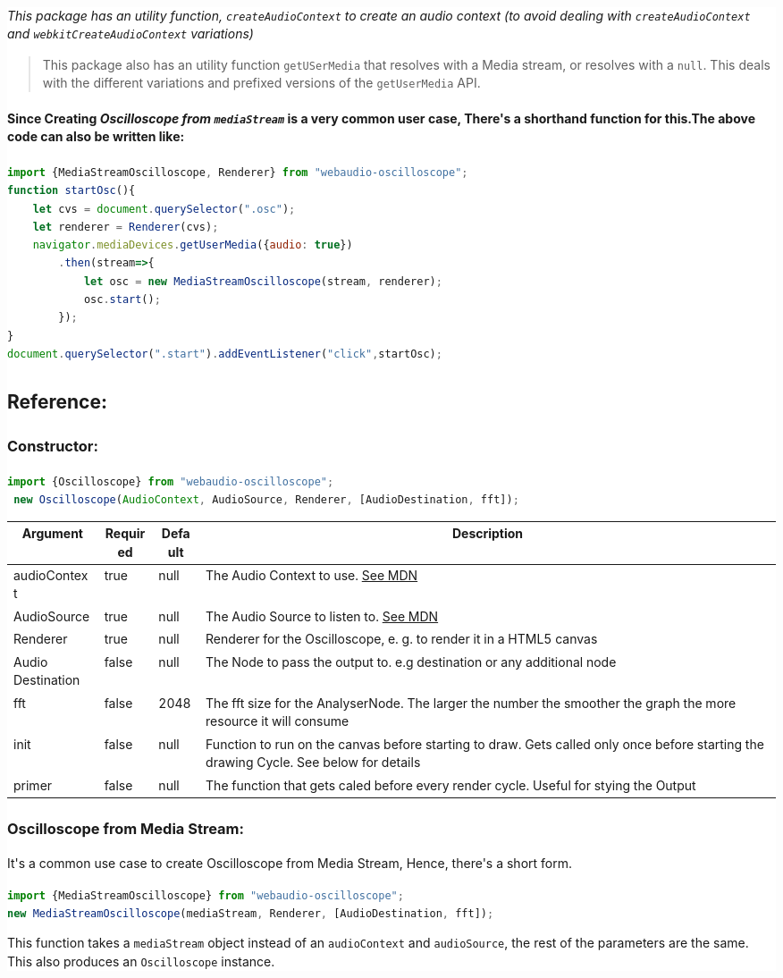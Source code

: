 *This package has an utility function, `createAudioContext` to create an audio context (to avoid dealing with `createAudioContext` and `webkitCreateAudioContext` variations)*

> This package also has an utility function `getUSerMedia` that resolves with a Media stream, or resolves with a `null`. This deals with the different variations and prefixed versions of the `getUserMedia` API. 

#### Since Creating *Oscilloscope from `mediaStream`*  is a very common user case, There's a shorthand function for this.The above code can also be written like:

```js
import {MediaStreamOscilloscope, Renderer} from "webaudio-oscilloscope";
function startOsc(){
    let cvs = document.querySelector(".osc");
    let renderer = Renderer(cvs);
    navigator.mediaDevices.getUserMedia({audio: true})
        .then(stream=>{
            let osc = new MediaStreamOscilloscope(stream, renderer);
            osc.start();
        });
}
document.querySelector(".start").addEventListener("click",startOsc);
```

## Reference: 

### Constructor: 

```js
import {Oscilloscope} from "webaudio-oscilloscope";
 new Oscilloscope(AudioContext, AudioSource, Renderer, [AudioDestination, fft]);
```

Argument | Required | Default | Description |
---------|----------| --------|-------------|
audioContext | true | null    | The Audio Context to use. [See MDN](https://developer.mozilla.org/en-US/docs/Web/API/AudioContext)|
AudioSource | true | null | The Audio Source to listen to. [See MDN](https://developer.mozilla.org/en-US/docs/Web/API/AudioContext)|
Renderer | true | null | Renderer for the Oscilloscope, e. g. to render it in a HTML5 canvas|
Audio Destination | false | null | The Node to pass the output to. e.g destination or any additional node|
fft | false | 2048 | The fft size for the AnalyserNode. The larger the number the smoother the graph the more resource it will consume|
init | false | null | Function to run on the canvas before starting to draw. Gets called only once before starting the drawing Cycle. See below for details|
primer | false | null | The function that gets caled before every render cycle. Useful for stying the Output| 

### Oscilloscope from Media Stream:
It's a common use case to create Oscilloscope from Media Stream, Hence, there's a short form.
```js
import {MediaStreamOscilloscope} from "webaudio-oscilloscope";
new MediaStreamOscilloscope(mediaStream, Renderer, [AudioDestination, fft]);
```
This function takes a `mediaStream` object instead of an `audioContext` and `audioSource`, the rest of the parameters are the same. This also produces an `Oscilloscope` instance.
